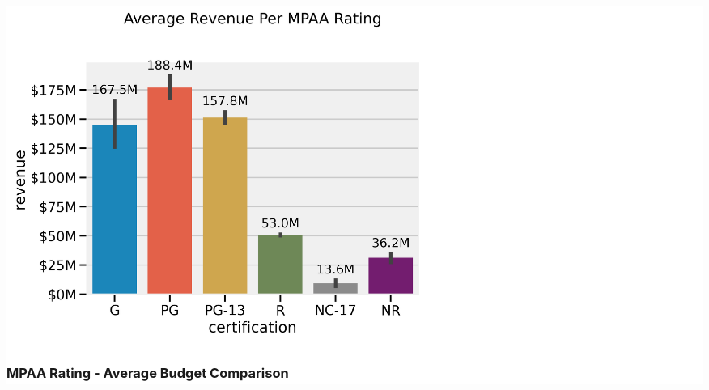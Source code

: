 <img src="Images/EDA_avg_revenue_by_certification.png"  width=60%>


### MPAA Rating - Average Budget Comparison